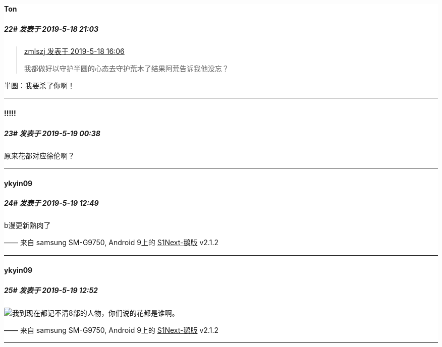 ####  Ton  
##### 22#       发表于 2019-5-18 21:03



<blockquote><a href="httphttps://bbs.saraba1st.com/2b/forum.php?mod=redirect&amp;goto=findpost&amp;pid=43749584&amp;ptid=1832337" target="_blank">zmlszj 发表于 2019-5-18 16:06</a>

我都做好以守护半圆的心态去守护荒木了结果阿荒告诉我他没忘？</blockquote>
半圆：我要杀了你啊！







-----

####  !!!!!  
##### 23#       发表于 2019-5-19 00:38




原来花都对应徐伦啊？







-----

####  ykyin09  
##### 24#       发表于 2019-5-19 12:49




b漫更新熟肉了

—— 来自 samsung SM-G9750, Android 9上的 [S1Next-鹅版](https://github.com/ykrank/S1-Next/releases) v2.1.2







-----

####  ykyin09  
##### 25#       发表于 2019-5-19 12:52



<img src="https://static.saraba1st.com/image/smiley/face2017/068.png" referrerpolicy="no-referrer">我到现在都记不清8部的人物，你们说的花都是谁啊。

—— 来自 samsung SM-G9750, Android 9上的 [S1Next-鹅版](https://github.com/ykrank/S1-Next/releases) v2.1.2







-----
